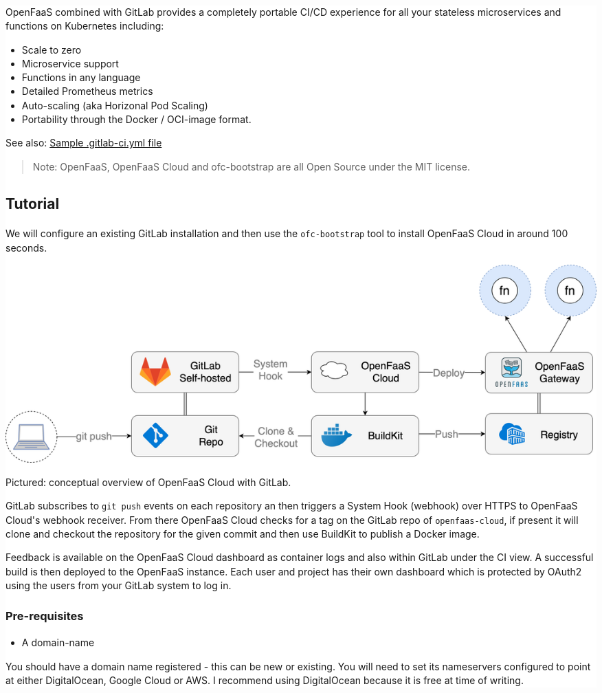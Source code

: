 OpenFaaS combined with GitLab provides a completely portable CI/CD experience for all your stateless microservices and functions on Kubernetes including:

* Scale to zero
* Microservice support
* Functions in any language
* Detailed Prometheus metrics
* Auto-scaling (aka Horizonal Pod Scaling)
* Portability through the Docker / OCI-image format.

See also: [Sample .gitlab-ci.yml file](https://docs.openfaas.com/reference/cicd/gitlab/)

> Note: OpenFaaS, OpenFaaS Cloud and ofc-bootstrap are all Open Source under the MIT license.

## Tutorial

We will configure an existing GitLab installation and then use the `ofc-bootstrap` tool to install OpenFaaS Cloud in around 100 seconds.

![](/images/openfaas-cloud-gitlab/conceptual.png)

Pictured: conceptual overview of OpenFaaS Cloud with GitLab.

GitLab subscribes to `git push` events on each repository an then triggers a System Hook (webhook) over HTTPS to OpenFaaS Cloud's webhook receiver. From there OpenFaaS Cloud checks for a tag on the GitLab repo of `openfaas-cloud`, if present it will clone and checkout the repository for the given commit and then use BuildKit to publish a Docker image.

Feedback is available on the OpenFaaS Cloud dashboard as container logs and also within GitLab under the CI view. A successful build is then deployed to the OpenFaaS instance. Each user and project has their own dashboard which is protected by OAuth2 using the users from your GitLab system to log in.

### Pre-requisites

* A domain-name

You should have a domain name registered - this can be new or existing. You will need to set its nameservers configured to point at either DigitalOcean, Google Cloud or AWS. I recommend using DigitalOcean because it is free at time of writing.
